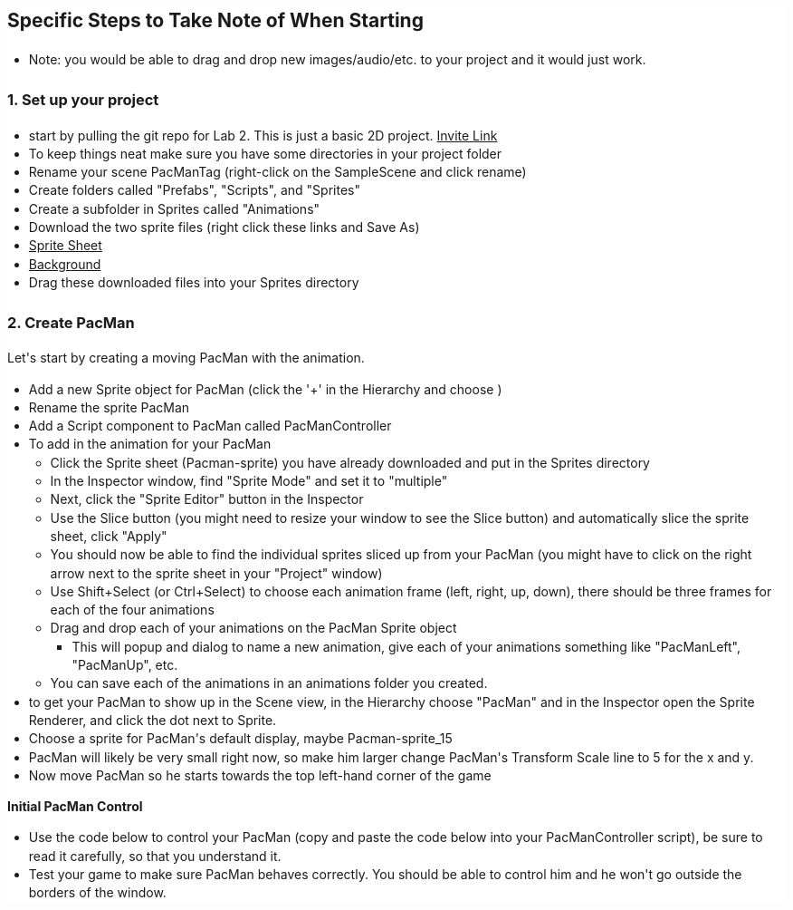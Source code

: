## Specific Steps to Take Note of When Starting
 
- Note: you would be able to drag and drop new images/audio/etc. to your project and it would just work.

### 1. Set up your project

- start by pulling the git repo for Lab 2. This is just a basic 2D project. [Invite Link](https://classroom.github.com/a/A-T8C70r)
- To keep things neat make sure you have some directories in your project folder
- Rename your scene PacManTag (right-click on the SampleScene and click rename)
- Create folders called "Prefabs", "Scripts", and "Sprites"
- Create a subfolder in Sprites called "Animations"
- Download the two sprite files (right click these links and Save As)
 - [Sprite Sheet](https://lms.unb.ca/d2l/le/dropbox/195557/81777/DownloadAttachment?fid=6731591)
 - [Background](https://lms.unb.ca/d2l/le/dropbox/195557/81777/DownloadAttachment?fid=6900233)
- Drag these downloaded files into your Sprites directory

### 2. Create PacMan

Let's start by creating a moving PacMan with the animation.

- Add a new Sprite object for PacMan (click the '+' in the Hierarchy and choose )
- Rename the sprite PacMan
- Add a Script component to PacMan called PacManController
- To add in the animation for your PacMan
   + Click the Sprite sheet (Pacman-sprite) you have already downloaded and put in the Sprites directory
   + In the Inspector window, find "Sprite Mode" and set it to "multiple"
   + Next, click the "Sprite Editor" button in the Inspector
   + Use the Slice button (you might need to resize your window to see the Slice button) and automatically slice the sprite sheet, click "Apply"
   + You should now be able to find the individual sprites sliced up from your PacMan (you might have to click on the right arrow next to the sprite sheet in your "Project" window)
   + Use Shift+Select (or Ctrl+Select) to choose each animation frame (left, right, up, down), there should be three frames for each of the four animations
   + Drag and drop each of your animations on the PacMan Sprite object 
       * This will popup and dialog to name a new animation, give each of your animations something like "PacManLeft", "PacManUp", etc.
   + You can save each of the animations in an animations folder you created. 
- to get your PacMan to show up in the Scene view, in the Hierarchy choose "PacMan" and in the Inspector open the Sprite Renderer, and click the dot next to Sprite. 
- Choose a sprite for PacMan's default display, maybe Pacman-sprite_15
- PacMan will likely be very small right now, so make him larger change PacMan's Transform Scale line to 5 for the x and y.
- Now move PacMan so he starts towards the top left-hand corner of the game

**Initial PacMan Control**

- Use the code below to control your PacMan (copy and paste the code below into your PacManController script), be sure to read it carefully, so that you understand it.
- Test your game to make sure PacMan behaves correctly. You should be able to control him and he won't go outside the borders of the window.
